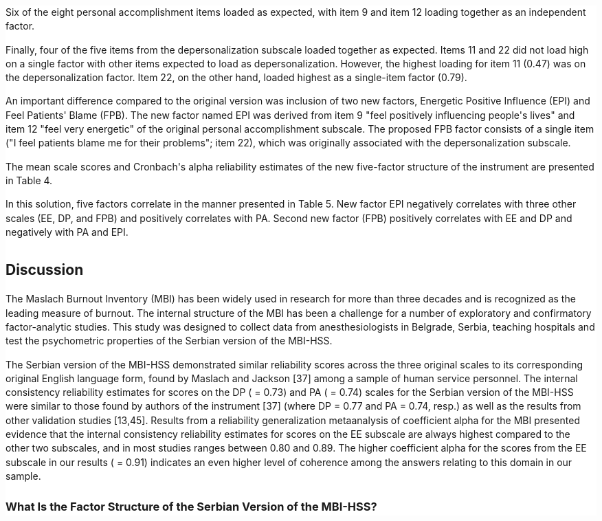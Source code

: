 Six of the eight personal accomplishment items loaded as expected, with item 9 and item 12 loading together as an independent factor.

Finally, four of the five items from the depersonalization subscale loaded together as expected. Items 11 and 22 did not load high on a single factor with other items expected to load as depersonalization. However, the highest loading for item 11 (0.47) was on the depersonalization factor. Item 22, on the other hand, loaded highest as a single-item factor (0.79).

An important difference compared to the original version was inclusion of two new factors, Energetic Positive Influence (EPI) and Feel Patients' Blame (FPB). The new factor named EPI was derived from item 9 "feel positively influencing people's lives" and item 12 "feel very energetic" of the original personal accomplishment subscale. The proposed FPB factor consists of a single item ("I feel patients blame me for their problems"; item 22), which was originally associated with the depersonalization subscale.

The mean scale scores and Cronbach's alpha reliability estimates of the new five-factor structure of the instrument are presented in Table 4.

In this solution, five factors correlate in the manner presented in Table 5. New factor EPI negatively correlates with three other scales (EE, DP, and FPB) and positively correlates with PA. Second new factor (FPB) positively correlates with EE and DP and negatively with PA and EPI.


## Discussion

The Maslach Burnout Inventory (MBI) has been widely used in research for more than three decades and is recognized as the leading measure of burnout. The internal structure of the MBI has been a challenge for a number of exploratory and confirmatory factor-analytic studies. This study was designed to collect data from anesthesiologists in Belgrade, Serbia, teaching hospitals and test the psychometric properties of the Serbian version of the MBI-HSS.

The Serbian version of the MBI-HSS demonstrated similar reliability scores across the three original scales to its corresponding original English language form, found by Maslach and Jackson [37] among a sample of human service personnel. The internal consistency reliability estimates for scores on the DP ( = 0.73) and PA ( = 0.74) scales for the Serbian version of the MBI-HSS were similar to those found by authors of the instrument [37] (where DP = 0.77 and PA = 0.74, resp.) as well as the results from other validation studies [13,45]. Results from a reliability generalization metaanalysis of coefficient alpha for the MBI presented evidence that the internal consistency reliability estimates for scores on the EE subscale are always highest compared to the other two subscales, and in most studies ranges between 0.80 and 0.89. The higher coefficient alpha for the scores from the EE subscale in our results ( = 0.91) indicates an even higher level of coherence among the answers relating to this domain in our sample.


### What Is the Factor Structure of the Serbian Version of the MBI-HSS?
